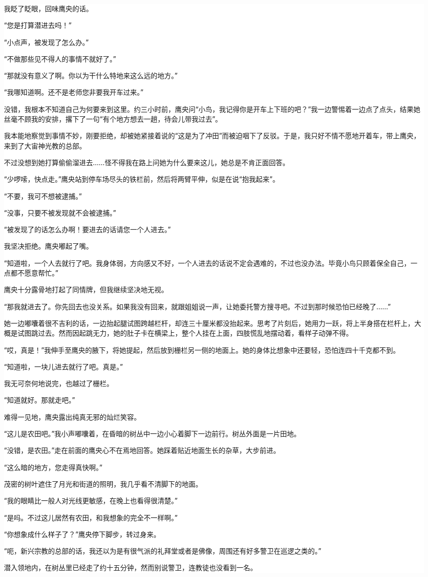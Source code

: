 我眨了眨眼，回味鹰央的话。

“您是打算潜进去吗！”

“小点声，被发现了怎么办。”

“不做那些见不得人的事情不就好了。”

“那就没有意义了啊。你以为干什么特地来这么远的地方。”

“我哪知道啊。还不是老师您非要我开车过来。”

没错，我根本不知道自己为何要来到这里。约三小时前，鹰央问“小鸟，我记得你是开车上下班的吧？”我一边警惕着一边点了点头，结果她丝毫不顾我的安排，撂下了一句“有个地方想去一趟，待会儿带我过去”。

我本能地察觉到事情不妙，刚要拒绝，却被她紧接着说的“这是为了冲田”而被迫咽下了反驳。于是，我只好不情不愿地开着车，带上鹰央，来到了大宙神光教的总部。

不过没想到她打算偷偷溜进去……怪不得我在路上问她为什么要来这儿，她总是不肯正面回答。

“少啰嗦，快点走。”鹰央站到停车场尽头的铁栏前，然后将两臂平伸，似是在说“抱我起来”。

“不要，我可不想被逮捕。”

“没事，只要不被发现就不会被逮捕。”

“被发现了的话怎么办啊！要进去的话请您一个人进去。”

我坚决拒绝。鹰央嘟起了嘴。

“知道啦，一个人去就行了吧。我身体弱，方向感又不好，一个人进去的话说不定会遇难的，不过也没办法。毕竟小鸟只顾着保全自己，一点都不愿意帮忙。”

鹰央十分露骨地打起了同情牌，但我继续坚决地无视。

“那我就进去了。你先回去也没关系。如果我没有回来，就跟姐姐说一声，让她委托警方搜寻吧。不过到那时候恐怕已经晚了……”

她一边嘟囔着很不吉利的话，一边抬起腿试图跨越栏杆，却连三十厘米都没抬起来。思考了片刻后，她用力一跃，将上半身搭在栏杆上，大概是试图跳过去。然而因起跳无力，她的肚子卡在横梁上，整个人挂在上面，四肢慌乱地摆动着，看样子动弹不得。

“哎，真是！”我伸手至鹰央的腋下，将她提起，然后放到栅栏另一侧的地面上。她的身体比想象中还要轻，恐怕连四十千克都不到。

“知道啦，一块儿进去就行了吧。真是。”

我无可奈何地说完，也越过了栅栏。

“知道就好。那就走吧。”

难得一见地，鹰央露出纯真无邪的灿烂笑容。

“这儿是农田吧。”我小声嘟囔着，在昏暗的树丛中一边小心着脚下一边前行。树丛外面是一片田地。

“没错，是农田。”走在前面的鹰央心不在焉地回答。她踩着贴近地面生长的杂草，大步前进。

“这么暗的地方，您走得真快啊。”

茂密的树叶遮住了月光和街道的照明，我几乎看不清脚下的地面。

“我的眼睛比一般人对光线更敏感，在晚上也看得很清楚。”

“是吗。不过这儿居然有农田，和我想象的完全不一样啊。”

“你想象成什么样子了？”鹰央停下脚步，转过身来。

“呃，新兴宗教的总部的话，我还以为是有很气派的礼拜堂或者是佛像，周围还有好多警卫在巡逻之类的。”

潜入领地内，在树丛里已经走了约十五分钟，然而别说警卫，连教徒也没看到一名。
